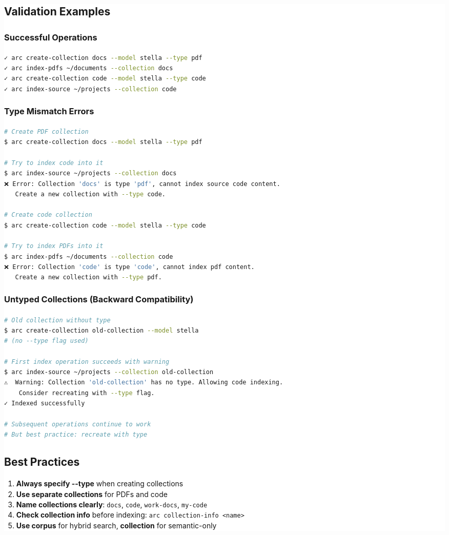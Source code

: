 ## Validation Examples

### Successful Operations

```bash
✓ arc create-collection docs --model stella --type pdf
✓ arc index-pdfs ~/documents --collection docs
✓ arc create-collection code --model stella --type code
✓ arc index-source ~/projects --collection code
```

### Type Mismatch Errors

```bash
# Create PDF collection
$ arc create-collection docs --model stella --type pdf

# Try to index code into it
$ arc index-source ~/projects --collection docs
❌ Error: Collection 'docs' is type 'pdf', cannot index source code content.
   Create a new collection with --type code.

# Create code collection
$ arc create-collection code --model stella --type code

# Try to index PDFs into it
$ arc index-pdfs ~/documents --collection code
❌ Error: Collection 'code' is type 'code', cannot index pdf content.
   Create a new collection with --type pdf.
```

### Untyped Collections (Backward Compatibility)

```bash
# Old collection without type
$ arc create-collection old-collection --model stella
# (no --type flag used)

# First index operation succeeds with warning
$ arc index-source ~/projects --collection old-collection
⚠️  Warning: Collection 'old-collection' has no type. Allowing code indexing.
    Consider recreating with --type flag.
✓ Indexed successfully

# Subsequent operations continue to work
# But best practice: recreate with type
```

## Best Practices

1. **Always specify --type** when creating collections
2. **Use separate collections** for PDFs and code
3. **Name collections clearly**: `docs`, `code`, `work-docs`, `my-code`
4. **Check collection info** before indexing: `arc collection-info <name>`
5. **Use corpus** for hybrid search, **collection** for semantic-only
